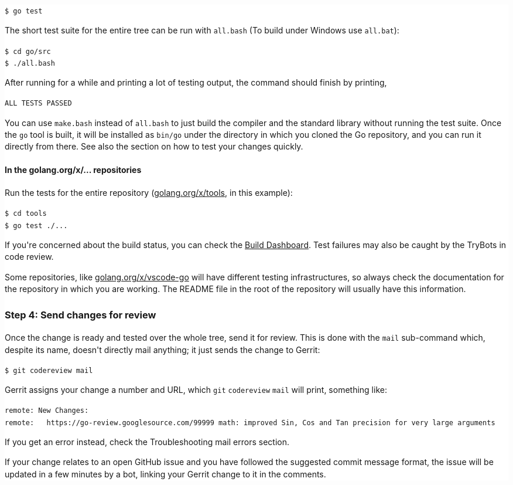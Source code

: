     
    $ go test
    

The short test suite for the entire tree can be run with `all.bash` (To build under Windows use `all.bat`): 
    
    
    $ cd go/src
    $ ./all.bash
    

After running for a while and printing a lot of testing output, the command should finish by printing, 
    
    
    ALL TESTS PASSED
    

You can use `make.bash` instead of `all.bash` to just build the compiler and the standard library without running the test suite. Once the `go` tool is built, it will be installed as `bin/go` under the directory in which you cloned the Go repository, and you can run it directly from there. See also the section on how to test your changes quickly. 

#### In the golang.org/x/... repositories

Run the tests for the entire repository ([golang.org/x/tools](https://go.googlesource.com/tools), in this example): 
    
    
    $ cd tools
    $ go test ./...
    

If you're concerned about the build status, you can check the [Build Dashboard](https://build.golang.org). Test failures may also be caught by the TryBots in code review. 

Some repositories, like [golang.org/x/vscode-go](https://go.googlesource.com/vscode-go) will have different testing infrastructures, so always check the documentation for the repository in which you are working. The README file in the root of the repository will usually have this information. 

### Step 4: Send changes for review

Once the change is ready and tested over the whole tree, send it for review. This is done with the `mail` sub-command which, despite its name, doesn't directly mail anything; it just sends the change to Gerrit: 
    
    
    $ git codereview mail
    

Gerrit assigns your change a number and URL, which `git` `codereview` `mail` will print, something like: 
    
    
    remote: New Changes:
    remote:   https://go-review.googlesource.com/99999 math: improved Sin, Cos and Tan precision for very large arguments
    

If you get an error instead, check the Troubleshooting mail errors section. 

If your change relates to an open GitHub issue and you have followed the  suggested commit message format, the issue will be updated in a few minutes by a bot, linking your Gerrit change to it in the comments. 
